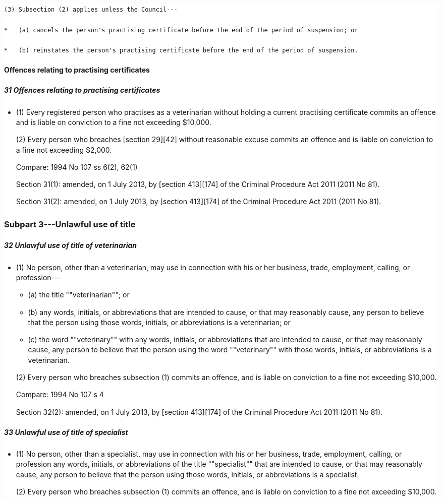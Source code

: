     (3) Subsection (2) applies unless the Council---
        
    *   (a) cancels the person's practising certificate before the end of the period of suspension; or
    
    *   (b) reinstates the person's practising certificate before the end of the period of suspension.
    
    

#### Offences relating to practising certificates

##### 31 Offences relating to practising certificates
    
*   (1) Every registered person who practises as a veterinarian without holding a current practising certificate commits an offence and is liable on conviction to a fine not exceeding $10,000\.
    
    (2) Every person who breaches [section 29][42] without reasonable excuse commits an offence and is liable on conviction to a fine not exceeding $2,000\.
    
    Compare: 1994 No 107 ss 6(2), 62(1)
    
    Section 31(1): amended, on 1 July 2013, by [section 413][174] of the Criminal Procedure Act 2011 (2011 No 81).
    
    Section 31(2): amended, on 1 July 2013, by [section 413][174] of the Criminal Procedure Act 2011 (2011 No 81).

### Subpart 3---Unlawful use of title

##### 32 Unlawful use of title of veterinarian
    
*   (1) No person, other than a veterinarian, may use in connection with his or her business, trade, employment, calling, or profession---
        
    *   (a) the title ""veterinarian""; or
    
    *   (b) any words, initials, or abbreviations that are intended to cause, or that may reasonably cause, any person to believe that the person using those words, initials, or abbreviations is a veterinarian; or
    
    *   (c) the word ""veterinary"" with any words, initials, or abbreviations that are intended to cause, or that may reasonably cause, any person to believe that the person using the word ""veterinary"" with those words, initials, or abbreviations is a veterinarian.
    
    (2) Every person who breaches subsection (1) commits an offence, and is liable on conviction to a fine not exceeding $10,000\.
    
    Compare: 1994 No 107 s 4
    
    Section 32(2): amended, on 1 July 2013, by [section 413][174] of the Criminal Procedure Act 2011 (2011 No 81).

##### 33 Unlawful use of title of specialist
    
*   (1) No person, other than a specialist, may use in connection with his or her business, trade, employment, calling, or profession any words, initials, or abbreviations of the title ""specialist"" that are intended to cause, or that may reasonably cause, any person to believe that the person using those words, initials, or abbreviations is a specialist.
    
    (2) Every person who breaches subsection (1) commits an offence, and is liable on conviction to a fine not exceeding $10,000\.
    